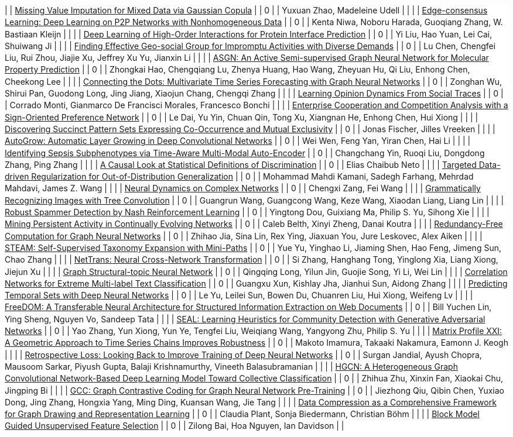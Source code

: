 |  |  [Missing Value Imputation for Mixed Data via Gaussian Copula](https://doi.org/10.1145/3394486.3403106) |  | 0 |  | Yuxuan Zhao, Madeleine Udell |  |
|  |  [Edge-consensus Learning: Deep Learning on P2P Networks with Nonhomogeneous Data](https://doi.org/10.1145/3394486.3403109) |  | 0 |  | Kenta Niwa, Noboru Harada, Guoqiang Zhang, W. Bastiaan Kleijn |  |
|  |  [Deep Learning of High-Order Interactions for Protein Interface Prediction](https://doi.org/10.1145/3394486.3403110) |  | 0 |  | Yi Liu, Hao Yuan, Lei Cai, Shuiwang Ji |  |
|  |  [Finding Effective Geo-social Group for Impromptu Activities with Diverse Demands](https://doi.org/10.1145/3394486.3403114) |  | 0 |  | Lu Chen, Chengfei Liu, Rui Zhou, Jiajie Xu, Jeffrey Xu Yu, Jianxin Li |  |
|  |  [ASGN: An Active Semi-supervised Graph Neural Network for Molecular Property Prediction](https://doi.org/10.1145/3394486.3403117) |  | 0 |  | Zhongkai Hao, Chengqiang Lu, Zhenya Huang, Hao Wang, Zheyuan Hu, Qi Liu, Enhong Chen, Cheekong Lee |  |
|  |  [Connecting the Dots: Multivariate Time Series Forecasting with Graph Neural Networks](https://doi.org/10.1145/3394486.3403118) |  | 0 |  | Zonghan Wu, Shirui Pan, Guodong Long, Jing Jiang, Xiaojun Chang, Chengqi Zhang |  |
|  |  [Learning Opinion Dynamics From Social Traces](https://doi.org/10.1145/3394486.3403119) |  | 0 |  | Corrado Monti, Gianmarco De Francisci Morales, Francesco Bonchi |  |
|  |  [Enterprise Cooperation and Competition Analysis with a Sign-Oriented Preference Network](https://doi.org/10.1145/3394486.3403120) |  | 0 |  | Le Dai, Yu Yin, Chuan Qin, Tong Xu, Xiangnan He, Enhong Chen, Hui Xiong |  |
|  |  [Discovering Succinct Pattern Sets Expressing Co-Occurrence and Mutual Exclusivity](https://doi.org/10.1145/3394486.3403124) |  | 0 |  | Jonas Fischer, Jilles Vreeken |  |
|  |  [AutoGrow: Automatic Layer Growing in Deep Convolutional Networks](https://doi.org/10.1145/3394486.3403126) |  | 0 |  | Wei Wen, Feng Yan, Yiran Chen, Hai Li |  |
|  |  [Identifying Sepsis Subphenotypes via Time-Aware Multi-Modal Auto-Encoder](https://doi.org/10.1145/3394486.3403129) |  | 0 |  | Changchang Yin, Ruoqi Liu, Dongdong Zhang, Ping Zhang |  |
|  |  [A Causal Look at Statistical Definitions of Discrimination](https://doi.org/10.1145/3394486.3403130) |  | 0 |  | Elias Chaibub Neto |  |
|  |  [Targeted Data-driven Regularization for Out-of-Distribution Generalization](https://doi.org/10.1145/3394486.3403131) |  | 0 |  | Mohammad Mahdi Kamani, Sadegh Farhang, Mehrdad Mahdavi, James Z. Wang |  |
|  |  [Neural Dynamics on Complex Networks](https://doi.org/10.1145/3394486.3403132) |  | 0 |  | Chengxi Zang, Fei Wang |  |
|  |  [Grammatically Recognizing Images with Tree Convolution](https://doi.org/10.1145/3394486.3403133) |  | 0 |  | Guangrun Wang, Guangcong Wang, Keze Wang, Xiaodan Liang, Liang Lin |  |
|  |  [Robust Spammer Detection by Nash Reinforcement Learning](https://doi.org/10.1145/3394486.3403135) |  | 0 |  | Yingtong Dou, Guixiang Ma, Philip S. Yu, Sihong Xie |  |
|  |  [Mining Persistent Activity in Continually Evolving Networks](https://doi.org/10.1145/3394486.3403136) |  | 0 |  | Caleb Belth, Xinyi Zheng, Danai Koutra |  |
|  |  [Redundancy-Free Computation for Graph Neural Networks](https://doi.org/10.1145/3394486.3403142) |  | 0 |  | Zhihao Jia, Sina Lin, Rex Ying, Jiaxuan You, Jure Leskovec, Alex Aiken |  |
|  |  [STEAM: Self-Supervised Taxonomy Expansion with Mini-Paths](https://doi.org/10.1145/3394486.3403145) |  | 0 |  | Yue Yu, Yinghao Li, Jiaming Shen, Hao Feng, Jimeng Sun, Chao Zhang |  |
|  |  [NetTrans: Neural Cross-Network Transformation](https://doi.org/10.1145/3394486.3403141) |  | 0 |  | Si Zhang, Hanghang Tong, Yinglong Xia, Liang Xiong, Jiejun Xu |  |
|  |  [Graph Structural-topic Neural Network](https://doi.org/10.1145/3394486.3403150) |  | 0 |  | Qingqing Long, Yilun Jin, Guojie Song, Yi Li, Wei Lin |  |
|  |  [Correlation Networks for Extreme Multi-label Text Classification](https://doi.org/10.1145/3394486.3403151) |  | 0 |  | Guangxu Xun, Kishlay Jha, Jianhui Sun, Aidong Zhang |  |
|  |  [Predicting Temporal Sets with Deep Neural Networks](https://doi.org/10.1145/3394486.3403152) |  | 0 |  | Le Yu, Leilei Sun, Bowen Du, Chuanren Liu, Hui Xiong, Weifeng Lv |  |
|  |  [FreeDOM: A Transferable Neural Architecture for Structured Information Extraction on Web Documents](https://doi.org/10.1145/3394486.3403153) |  | 0 |  | Bill Yuchen Lin, Ying Sheng, Nguyen Vo, Sandeep Tata |  |
|  |  [SEAL: Learning Heuristics for Community Detection with Generative Adversarial Networks](https://doi.org/10.1145/3394486.3403154) |  | 0 |  | Yao Zhang, Yun Xiong, Yun Ye, Tengfei Liu, Weiqiang Wang, Yangyong Zhu, Philip S. Yu |  |
|  |  [Matrix Profile XXI: A Geometric Approach to Time Series Chains Improves Robustness](https://doi.org/10.1145/3394486.3403164) |  | 0 |  | Makoto Imamura, Takaaki Nakamura, Eamonn J. Keogh |  |
|  |  [Retrospective Loss: Looking Back to Improve Training of Deep Neural Networks](https://doi.org/10.1145/3394486.3403165) |  | 0 |  | Surgan Jandial, Ayush Chopra, Mausoom Sarkar, Piyush Gupta, Balaji Krishnamurthy, Vineeth Balasubramanian |  |
|  |  [HGCN: A Heterogeneous Graph Convolutional Network-Based Deep Learning Model Toward Collective Classification](https://doi.org/10.1145/3394486.3403169) |  | 0 |  | Zhihua Zhu, Xinxin Fan, Xiaokai Chu, Jingping Bi |  |
|  |  [GCC: Graph Contrastive Coding for Graph Neural Network Pre-Training](https://doi.org/10.1145/3394486.3403168) |  | 0 |  | Jiezhong Qiu, Qibin Chen, Yuxiao Dong, Jing Zhang, Hongxia Yang, Ming Ding, Kuansan Wang, Jie Tang |  |
|  |  [Data Compression as a Comprehensive Framework for Graph Drawing and Representation Learning](https://doi.org/10.1145/3394486.3403174) |  | 0 |  | Claudia Plant, Sonja Biedermann, Christian Böhm |  |
|  |  [Block Model Guided Unsupervised Feature Selection](https://doi.org/10.1145/3394486.3403173) |  | 0 |  | Zilong Bai, Hoa Nguyen, Ian Davidson |  |